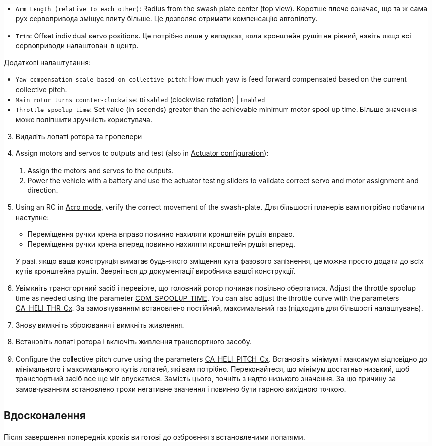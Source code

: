    - `Arm Length (relative to each other)`: Radius from the swash plate center (top view). Коротше плече означає, що та ж сама рух сервопривода зміщує плиту більше. Це дозволяє отримати компенсацію автопілоту.

   - `Trim`: Offset individual servo positions. Це потрібно лише у випадках, коли кронштейн рушія не рівний, навіть якщо всі сервоприводи налаштовані в центр.

   Додаткові налаштування:

   - `Yaw compensation scale based on collective pitch`: How much yaw is feed forward compensated based on the current collective pitch.
   - `Main rotor turns counter-clockwise`: `Disabled` (clockwise rotation) | `Enabled`
   - `Throttle spoolup time`: Set value (in seconds) greater than the achievable minimum motor spool up time.
      Більше значення може поліпшити зручність користувача.

3. Видаліть лопаті ротора та пропелери

4. Assign motors and servos to outputs and test (also in [Actuator configuration](../config/actuators.md)):

   1. Assign the [motors and servos to the outputs](../config/actuators.md#actuator-outputs).
   2. Power the vehicle with a battery and use the [actuator testing sliders](../config/actuators.md#actuator-testing) to validate correct servo and motor assignment and direction.

5. Using an RC in [Acro mode](../flight_modes_mc/acro.md), verify the correct movement of the swash-plate. Для більшості планерів вам потрібно побачити наступне:

   - Переміщення ручки крена вправо повинно нахиляти кронштейн рушія вправо.
   - Переміщення ручки крена вперед повинно нахиляти кронштейн рушія вперед.

   У разі, якщо ваша конструкція вимагає будь-якого зміщення кута фазового запізнення, це можна просто додати до всіх кутів кронштейна рушія. Зверніться до документації виробника вашої конструкції.

6. Увімкніть транспортний засіб і перевірте, що головний ротор починає повільно обертатися.
   Adjust the throttle spoolup time as needed using the parameter [COM_SPOOLUP_TIME](../advanced_config/parameter_reference.md#COM_SPOOLUP_TIME).
   You can also adjust the throttle curve with the parameters [CA_HELI_THR_Cx](../advanced_config/parameter_reference.md#CA_HELI_THR_C0).
   За замовчуванням встановлено постійний, максимальний газ (підходить для більшості налаштувань).

7. Знову вимкніть зброювання і вимкніть живлення.

8. Встановіть лопаті ротора і включіть живлення транспортного засобу.

9. Configure the collective pitch curve using the parameters [CA_HELI_PITCH_Cx](../advanced_config/parameter_reference.md#CA_HELI_PITCH_C0).
   Встановіть мінімум і максимум відповідно до мінімального і максимального кутів лопатей, які вам потрібно.
   Переконайтеся, що мінімум достатньо низький, щоб транспортний засіб все ще міг опускатися.
   Замість цього, почніть з надто низького значення.
   За цю причину за замовчуванням встановлено трохи негативне значення і повинно бути гарною вихідною точкою.

## Вдосконалення

Після завершення попередніх кроків ви готові до озброєння з встановленими лопатями.
